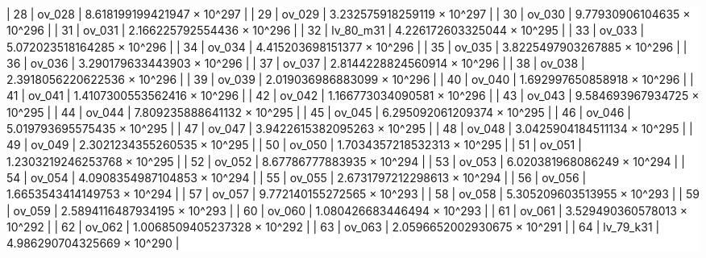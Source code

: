| 28 | ov_028 | 8.618199199421947 × 10^297 |
| 29 | ov_029 | 3.232575918259119 × 10^297 |
| 30 | ov_030 | 9.77930906104635 × 10^296 |
| 31 | ov_031 | 2.166225792554436 × 10^296 |
| 32 | lv_80_m31 | 4.226172603325044 × 10^295 |
| 33 | ov_033 | 5.072023518164285 × 10^296 |
| 34 | ov_034 | 4.415203698151377 × 10^296 |
| 35 | ov_035 | 3.8225497903267885 × 10^296 |
| 36 | ov_036 | 3.290179633443903 × 10^296 |
| 37 | ov_037 | 2.8144228824560914 × 10^296 |
| 38 | ov_038 | 2.3918056220622536 × 10^296 |
| 39 | ov_039 | 2.019036986883099 × 10^296 |
| 40 | ov_040 | 1.692997650858918 × 10^296 |
| 41 | ov_041 | 1.4107300553562416 × 10^296 |
| 42 | ov_042 | 1.166773034090581 × 10^296 |
| 43 | ov_043 | 9.584693967934725 × 10^295 |
| 44 | ov_044 | 7.809235888641132 × 10^295 |
| 45 | ov_045 | 6.295092061209374 × 10^295 |
| 46 | ov_046 | 5.019793695575435 × 10^295 |
| 47 | ov_047 | 3.9422615382095263 × 10^295 |
| 48 | ov_048 | 3.0425904184511134 × 10^295 |
| 49 | ov_049 | 2.3021234355260535 × 10^295 |
| 50 | ov_050 | 1.7034357218532313 × 10^295 |
| 51 | ov_051 | 1.2303219246253768 × 10^295 |
| 52 | ov_052 | 8.67786777883935 × 10^294 |
| 53 | ov_053 | 6.020381968086249 × 10^294 |
| 54 | ov_054 | 4.0908354987104853 × 10^294 |
| 55 | ov_055 | 2.6731797212298613 × 10^294 |
| 56 | ov_056 | 1.6653543414149753 × 10^294 |
| 57 | ov_057 | 9.772140155272565 × 10^293 |
| 58 | ov_058 | 5.305209603513955 × 10^293 |
| 59 | ov_059 | 2.5894116487934195 × 10^293 |
| 60 | ov_060 | 1.080426683446494 × 10^293 |
| 61 | ov_061 | 3.529490360578013 × 10^292 |
| 62 | ov_062 | 1.0068509405237328 × 10^292 |
| 63 | ov_063 | 2.0596652002930675 × 10^291 |
| 64 | lv_79_k31 | 4.986290704325669 × 10^290 |